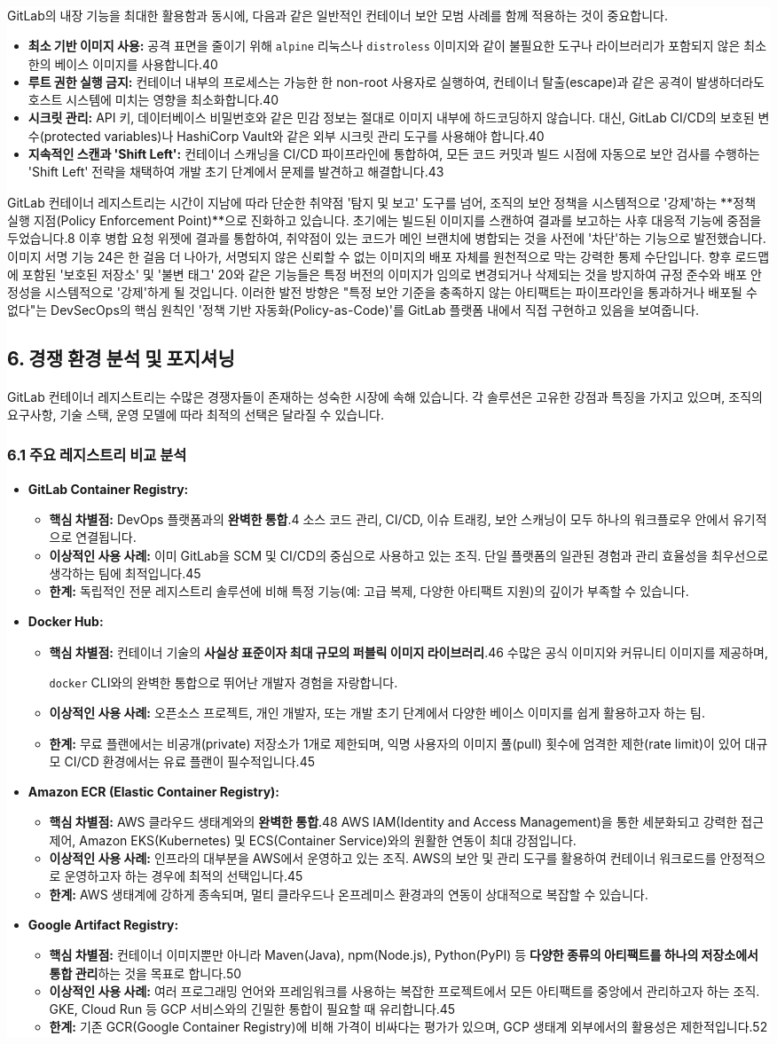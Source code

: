 GitLab의 내장 기능을 최대한 활용함과 동시에, 다음과 같은 일반적인 컨테이너 보안 모범 사례를 함께 적용하는 것이 중요합니다.

- **최소 기반 이미지 사용:** 공격 표면을 줄이기 위해 `alpine` 리눅스나 `distroless` 이미지와 같이 불필요한 도구나 라이브러리가 포함되지 않은 최소한의 베이스 이미지를 사용합니다.40
- **루트 권한 실행 금지:** 컨테이너 내부의 프로세스는 가능한 한 non-root 사용자로 실행하여, 컨테이너 탈출(escape)과 같은 공격이 발생하더라도 호스트 시스템에 미치는 영향을 최소화합니다.40
- **시크릿 관리:** API 키, 데이터베이스 비밀번호와 같은 민감 정보는 절대로 이미지 내부에 하드코딩하지 않습니다. 대신, GitLab CI/CD의 보호된 변수(protected variables)나 HashiCorp Vault와 같은 외부 시크릿 관리 도구를 사용해야 합니다.40
- **지속적인 스캔과 'Shift Left':** 컨테이너 스캐닝을 CI/CD 파이프라인에 통합하여, 모든 코드 커밋과 빌드 시점에 자동으로 보안 검사를 수행하는 'Shift Left' 전략을 채택하여 개발 초기 단계에서 문제를 발견하고 해결합니다.43

GitLab 컨테이너 레지스트리는 시간이 지남에 따라 단순한 취약점 '탐지 및 보고' 도구를 넘어, 조직의 보안 정책을 시스템적으로 '강제'하는 **정책 실행 지점(Policy Enforcement Point)**으로 진화하고 있습니다. 초기에는 빌드된 이미지를 스캔하여 결과를 보고하는 사후 대응적 기능에 중점을 두었습니다.8 이후 병합 요청 위젯에 결과를 통합하여, 취약점이 있는 코드가 메인 브랜치에 병합되는 것을 사전에 '차단'하는 기능으로 발전했습니다. 이미지 서명 기능 24은 한 걸음 더 나아가, 서명되지 않은 신뢰할 수 없는 이미지의 배포 자체를 원천적으로 막는 강력한 통제 수단입니다. 향후 로드맵에 포함된 '보호된 저장소' 및 '불변 태그' 20와 같은 기능들은 특정 버전의 이미지가 임의로 변경되거나 삭제되는 것을 방지하여 규정 준수와 배포 안정성을 시스템적으로 '강제'하게 될 것입니다. 이러한 발전 방향은 "특정 보안 기준을 충족하지 않는 아티팩트는 파이프라인을 통과하거나 배포될 수 없다"는 DevSecOps의 핵심 원칙인 '정책 기반 자동화(Policy-as-Code)'를 GitLab 플랫폼 내에서 직접 구현하고 있음을 보여줍니다.

## 6.  경쟁 환경 분석 및 포지셔닝

GitLab 컨테이너 레지스트리는 수많은 경쟁자들이 존재하는 성숙한 시장에 속해 있습니다. 각 솔루션은 고유한 강점과 특징을 가지고 있으며, 조직의 요구사항, 기술 스택, 운영 모델에 따라 최적의 선택은 달라질 수 있습니다.

### 6.1 주요 레지스트리 비교 분석

- **GitLab Container Registry:**

  - **핵심 차별점:** DevOps 플랫폼과의 **완벽한 통합**.4 소스 코드 관리, CI/CD, 이슈 트래킹, 보안 스캐닝이 모두 하나의 워크플로우 안에서 유기적으로 연결됩니다.
  - **이상적인 사용 사례:** 이미 GitLab을 SCM 및 CI/CD의 중심으로 사용하고 있는 조직. 단일 플랫폼의 일관된 경험과 관리 효율성을 최우선으로 생각하는 팀에 최적입니다.45
  - **한계:** 독립적인 전문 레지스트리 솔루션에 비해 특정 기능(예: 고급 복제, 다양한 아티팩트 지원)의 깊이가 부족할 수 있습니다.

- **Docker Hub:**

  - **핵심 차별점:** 컨테이너 기술의 **사실상 표준이자 최대 규모의 퍼블릭 이미지 라이브러리**.46 수많은 공식 이미지와 커뮤니티 이미지를 제공하며, 

    `docker` CLI와의 완벽한 통합으로 뛰어난 개발자 경험을 자랑합니다.

  - **이상적인 사용 사례:** 오픈소스 프로젝트, 개인 개발자, 또는 개발 초기 단계에서 다양한 베이스 이미지를 쉽게 활용하고자 하는 팀.

  - **한계:** 무료 플랜에서는 비공개(private) 저장소가 1개로 제한되며, 익명 사용자의 이미지 풀(pull) 횟수에 엄격한 제한(rate limit)이 있어 대규모 CI/CD 환경에서는 유료 플랜이 필수적입니다.45

- **Amazon ECR (Elastic Container Registry):**

  - **핵심 차별점:** AWS 클라우드 생태계와의 **완벽한 통합**.48 AWS IAM(Identity and Access Management)을 통한 세분화되고 강력한 접근 제어, Amazon EKS(Kubernetes) 및 ECS(Container Service)와의 원활한 연동이 최대 강점입니다.
  - **이상적인 사용 사례:** 인프라의 대부분을 AWS에서 운영하고 있는 조직. AWS의 보안 및 관리 도구를 활용하여 컨테이너 워크로드를 안정적으로 운영하고자 하는 경우에 최적의 선택입니다.45
  - **한계:** AWS 생태계에 강하게 종속되며, 멀티 클라우드나 온프레미스 환경과의 연동이 상대적으로 복잡할 수 있습니다.

- **Google Artifact Registry:**

  - **핵심 차별점:** 컨테이너 이미지뿐만 아니라 Maven(Java), npm(Node.js), Python(PyPI) 등 **다양한 종류의 아티팩트를 하나의 저장소에서 통합 관리**하는 것을 목표로 합니다.50
  - **이상적인 사용 사례:** 여러 프로그래밍 언어와 프레임워크를 사용하는 복잡한 프로젝트에서 모든 아티팩트를 중앙에서 관리하고자 하는 조직. GKE, Cloud Run 등 GCP 서비스와의 긴밀한 통합이 필요할 때 유리합니다.45
  - **한계:** 기존 GCR(Google Container Registry)에 비해 가격이 비싸다는 평가가 있으며, GCP 생태계 외부에서의 활용성은 제한적입니다.52
